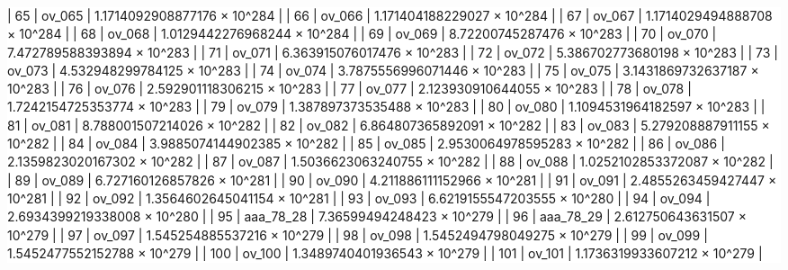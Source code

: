 | 65 | ov_065 | 1.1714092908877176 × 10^284 |
| 66 | ov_066 | 1.171404188229027 × 10^284 |
| 67 | ov_067 | 1.1714029494888708 × 10^284 |
| 68 | ov_068 | 1.0129442276968244 × 10^284 |
| 69 | ov_069 | 8.72200745287476 × 10^283 |
| 70 | ov_070 | 7.472789588393894 × 10^283 |
| 71 | ov_071 | 6.363915076017476 × 10^283 |
| 72 | ov_072 | 5.386702773680198 × 10^283 |
| 73 | ov_073 | 4.532948299784125 × 10^283 |
| 74 | ov_074 | 3.7875556996071446 × 10^283 |
| 75 | ov_075 | 3.1431869732637187 × 10^283 |
| 76 | ov_076 | 2.592901118306215 × 10^283 |
| 77 | ov_077 | 2.123930910644055 × 10^283 |
| 78 | ov_078 | 1.7242154725353774 × 10^283 |
| 79 | ov_079 | 1.387897373535488 × 10^283 |
| 80 | ov_080 | 1.1094531964182597 × 10^283 |
| 81 | ov_081 | 8.788001507214026 × 10^282 |
| 82 | ov_082 | 6.864807365892091 × 10^282 |
| 83 | ov_083 | 5.279208887911155 × 10^282 |
| 84 | ov_084 | 3.9885074144902385 × 10^282 |
| 85 | ov_085 | 2.9530064978595283 × 10^282 |
| 86 | ov_086 | 2.1359823020167302 × 10^282 |
| 87 | ov_087 | 1.5036623063240755 × 10^282 |
| 88 | ov_088 | 1.0252102853372087 × 10^282 |
| 89 | ov_089 | 6.727160126857826 × 10^281 |
| 90 | ov_090 | 4.211886111152966 × 10^281 |
| 91 | ov_091 | 2.4855263459427447 × 10^281 |
| 92 | ov_092 | 1.3564602645041154 × 10^281 |
| 93 | ov_093 | 6.6219155547203555 × 10^280 |
| 94 | ov_094 | 2.6934399219338008 × 10^280 |
| 95 | aaa_78_28 | 7.36599494248423 × 10^279 |
| 96 | aaa_78_29 | 2.612750643631507 × 10^279 |
| 97 | ov_097 | 1.545254885537216 × 10^279 |
| 98 | ov_098 | 1.5452494798049275 × 10^279 |
| 99 | ov_099 | 1.5452477552152788 × 10^279 |
| 100 | ov_100 | 1.3489740401936543 × 10^279 |
| 101 | ov_101 | 1.1736319933607212 × 10^279 |